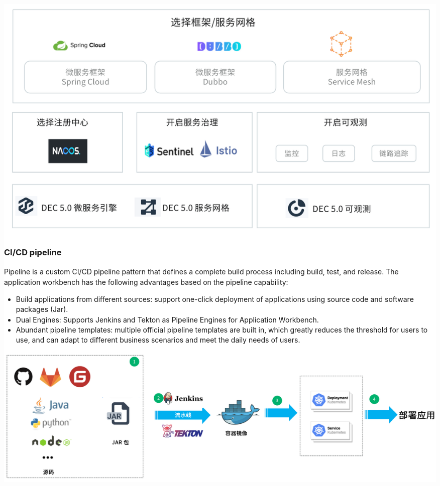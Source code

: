 ![img](images/amamba04.png)

### CI/CD pipeline

Pipeline is a custom CI/CD pipeline pattern that defines a complete build process including build, test, and release. The application workbench has the following advantages based on the pipeline capability:

- Build applications from different sources: support one-click deployment of applications using source code and software packages (Jar).
- Dual Engines: Supports Jenkins and Tekton as Pipeline Engines for Application Workbench.
- Abundant pipeline templates: multiple official pipeline templates are built in, which greatly reduces the threshold for users to use, and can adapt to different business scenarios and meet the daily needs of users.

![img](images/amamba05.png)
